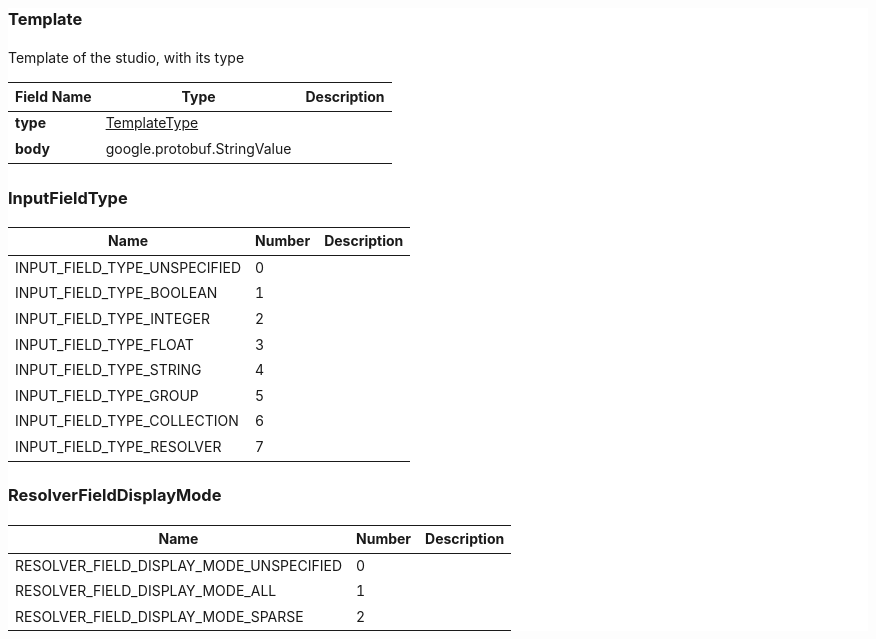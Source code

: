 





<a name="arista.studio.v1.Template"></a>

### Template
Template of the studio, with its type


| Field Name | Type  | Description |
| ---------- | ----  | ----------- |
| **type** | [TemplateType](#templatetype) | <p></p> |
| **body** | google.protobuf.StringValue | <p></p> |






 


<a name="arista.studio.v1.InputFieldType"></a>

### InputFieldType


| Name | Number | Description |
| ---- | ------ | ----------- |
| INPUT_FIELD_TYPE_UNSPECIFIED | 0 | <p></p> |
| INPUT_FIELD_TYPE_BOOLEAN | 1 | <p></p> |
| INPUT_FIELD_TYPE_INTEGER | 2 | <p></p> |
| INPUT_FIELD_TYPE_FLOAT | 3 | <p></p> |
| INPUT_FIELD_TYPE_STRING | 4 | <p></p> |
| INPUT_FIELD_TYPE_GROUP | 5 | <p></p> |
| INPUT_FIELD_TYPE_COLLECTION | 6 | <p></p> |
| INPUT_FIELD_TYPE_RESOLVER | 7 | <p></p> |



<a name="arista.studio.v1.ResolverFieldDisplayMode"></a>

### ResolverFieldDisplayMode


| Name | Number | Description |
| ---- | ------ | ----------- |
| RESOLVER_FIELD_DISPLAY_MODE_UNSPECIFIED | 0 | <p></p> |
| RESOLVER_FIELD_DISPLAY_MODE_ALL | 1 | <p></p> |
| RESOLVER_FIELD_DISPLAY_MODE_SPARSE | 2 | <p></p> |
